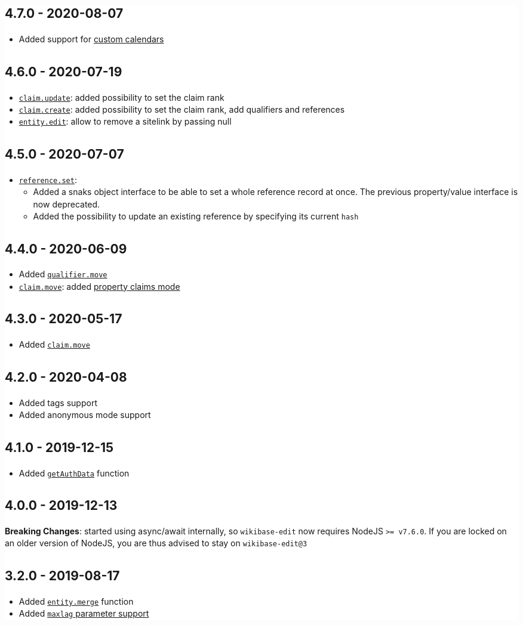 ## 4.7.0 - 2020-08-07
* Added support for [custom calendars](https://github.com/maxlath/wikibase-edit/blob/main/docs/how_to.md#calendar)

## 4.6.0 - 2020-07-19
* [`claim.update`](https://github.com/maxlath/wikibase-edit/blob/main/docs/how_to.md#update-claim): added possibility to set the claim rank
* [`claim.create`](https://github.com/maxlath/wikibase-edit/blob/main/docs/how_to.md#create-claim): added possibility to set the claim rank, add qualifiers and references
* [`entity.edit`](https://github.com/maxlath/wikibase-edit/blob/main/docs/how_to.md#edit-entity): allow to remove a sitelink by passing null

## 4.5.0 - 2020-07-07
* [`reference.set`](https://github.com/maxlath/wikibase-edit/blob/main/docs/how_to.md#set-reference):
  * Added a snaks object interface to be able to set a whole reference record at once. The previous property/value interface is now deprecated.
  * Added the possibility to update an existing reference by specifying its current `hash`

## 4.4.0 - 2020-06-09
* Added [`qualifier.move`](https://github.com/maxlath/wikibase-edit/blob/main/docs/how_to.md#move-qualifier)
* [`claim.move`](https://github.com/maxlath/wikibase-edit/blob/main/docs/how_to.md#move-claim): added [property claims mode](https://github.com/maxlath/wikibase-edit/blob/main/docs/how_to.md#move-all-claims-from-an-entity-property)

## 4.3.0 - 2020-05-17
* Added [`claim.move`](https://github.com/maxlath/wikibase-edit/blob/main/docs/how_to.md#move-claim)

## 4.2.0 - 2020-04-08
* Added tags support
* Added anonymous mode support

## 4.1.0 - 2019-12-15
* Added [`getAuthData`](https://github.com/maxlath/wikibase-edit/blob/main/docs/how_to.md#get-auth-data) function

## 4.0.0 - 2019-12-13
**Breaking Changes**: started using async/await internally, so `wikibase-edit` now requires NodeJS `>= v7.6.0`. If you are locked on an older version of NodeJS, you are thus advised to stay on `wikibase-edit@3`

## 3.2.0 - 2019-08-17
* Added [`entity.merge`](https://github.com/maxlath/wikibase-edit/blob/main/docs/how_to.md#entity-merge) function
* Added [`maxlag` parameter support](https://github.com/maxlath/wikibase-edit/blob/main/docs/how_to.md#maxlag)
